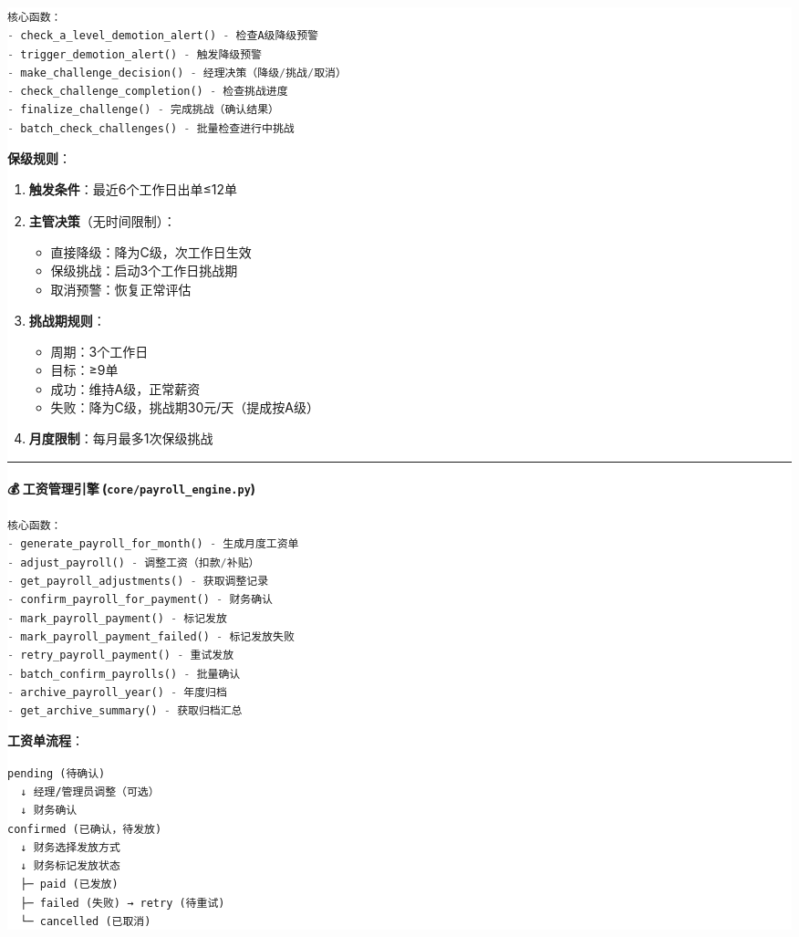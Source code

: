 ```python
核心函数：
- check_a_level_demotion_alert() - 检查A级降级预警
- trigger_demotion_alert() - 触发降级预警
- make_challenge_decision() - 经理决策（降级/挑战/取消）
- check_challenge_completion() - 检查挑战进度
- finalize_challenge() - 完成挑战（确认结果）
- batch_check_challenges() - 批量检查进行中挑战
```

**保级规则**：

1. **触发条件**：最近6个工作日出单≤12单
2. **主管决策**（无时间限制）：
   - 直接降级：降为C级，次工作日生效
   - 保级挑战：启动3个工作日挑战期
   - 取消预警：恢复正常评估

3. **挑战期规则**：
   - 周期：3个工作日
   - 目标：≥9单
   - 成功：维持A级，正常薪资
   - 失败：降为C级，挑战期30元/天（提成按A级）

4. **月度限制**：每月最多1次保级挑战

---

#### 💰 **工资管理引擎** (`core/payroll_engine.py`)

```python
核心函数：
- generate_payroll_for_month() - 生成月度工资单
- adjust_payroll() - 调整工资（扣款/补贴）
- get_payroll_adjustments() - 获取调整记录
- confirm_payroll_for_payment() - 财务确认
- mark_payroll_payment() - 标记发放
- mark_payroll_payment_failed() - 标记发放失败
- retry_payroll_payment() - 重试发放
- batch_confirm_payrolls() - 批量确认
- archive_payroll_year() - 年度归档
- get_archive_summary() - 获取归档汇总
```

**工资单流程**：

```
pending (待确认) 
  ↓ 经理/管理员调整（可选）
  ↓ 财务确认
confirmed (已确认，待发放)
  ↓ 财务选择发放方式
  ↓ 财务标记发放状态
  ├─ paid (已发放)
  ├─ failed (失败) → retry (待重试)
  └─ cancelled (已取消)
```
